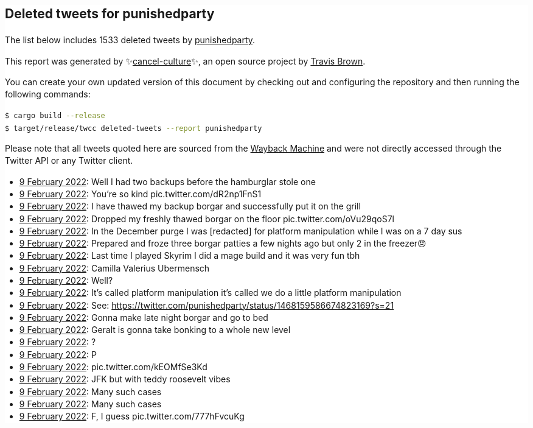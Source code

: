 ## Deleted tweets for punishedparty

The list below includes 1533 deleted tweets by
[punishedparty](https://twitter.com/punishedparty).



This report was generated by ✨[cancel-culture](https://github.com/travisbrown/cancel-culture)✨,
an open source project by [Travis Brown](https://twitter.com/travisbrown).

You can create your own updated version of this document by checking out and configuring the
repository and then running the following commands:

```bash
$ cargo build --release
$ target/release/twcc deleted-tweets --report punishedparty
```

Please note that all tweets quoted here are sourced from the
[Wayback Machine](https://web.archive.org) and were not directly accessed through the Twitter API or
any Twitter client.

* [ 9 February 2022](https://web.archive.org/web/20220209073356/https://twitter.com/punishedparty/status/1491313118970261506): Well I had two backups before the hamburglar stole one 
* [ 9 February 2022](https://web.archive.org/web/20220209072728/https://twitter.com/punishedparty/status/1491312725976567810): You’re so kind pic.twitter.com/dR2np1FnS1 
* [ 9 February 2022](https://web.archive.org/web/20220209072816/https://twitter.com/punishedparty/status/1491311664226275329): I have thawed my backup borgar and successfully put it on the grill 
* [ 9 February 2022](https://web.archive.org/web/20220209072034/https://twitter.com/punishedparty/status/1491309759282040833): Dropped my freshly thawed borgar on the floor pic.twitter.com/oVu29qoS7l 
* [ 9 February 2022](https://web.archive.org/web/20220209070347/https://twitter.com/punishedparty/status/1491306800758816772): In the December purge I was [redacted] for platform manipulation while I was on a 7 day sus 
* [ 9 February 2022](https://web.archive.org/web/20220209070036/https://twitter.com/punishedparty/status/1491304728437063680): Prepared and froze three borgar patties a few nights ago but only 2 in the freezer😠 
* [ 9 February 2022](https://web.archive.org/web/20220209064835/https://twitter.com/punishedparty/status/1491301713240010753): Last time I played Skyrim I did a mage build and it was very fun tbh 
* [ 9 February 2022](https://web.archive.org/web/20220209064527/https://twitter.com/punishedparty/status/1491300887389945858): Camilla Valerius Ubermensch 
* [ 9 February 2022](https://web.archive.org/web/20220209064258/https://twitter.com/punishedparty/status/1491300278779678720): Well? 
* [ 9 February 2022](https://web.archive.org/web/20220209063909/https://twitter.com/punishedparty/status/1491299330262986753): It’s called platform manipulation it’s called we do a little platform manipulation 
* [ 9 February 2022](https://web.archive.org/web/20220209063229/https://twitter.com/punishedparty/status/1491298901831618565): See: https://twitter.com/punishedparty/status/1468159586674823169?s=21 
* [ 9 February 2022](https://web.archive.org/web/20220209063118/https://twitter.com/punishedparty/status/1491298645215711233): Gonna make late night borgar and go to bed 
* [ 9 February 2022](https://web.archive.org/web/20220209062225/https://twitter.com/punishedparty/status/1491295100982693889): Geralt is gonna take bonking to a whole new level 
* [ 9 February 2022](https://web.archive.org/web/20220209061748/https://twitter.com/punishedparty/status/1491293278582771714): ? 
* [ 9 February 2022](https://web.archive.org/web/20220209061436/https://twitter.com/punishedparty/status/1491293113062932482): P 
* [ 9 February 2022](https://web.archive.org/web/20220209060829/https://twitter.com/punishedparty/status/1491291582808883204): pic.twitter.com/kEOMfSe3Kd 
* [ 9 February 2022](https://web.archive.org/web/20220209054755/https://twitter.com/punishedparty/status/1491286450608156676): JFK but with teddy roosevelt vibes 
* [ 9 February 2022](https://web.archive.org/web/20220209052729/https://twitter.com/punishedparty/status/1491281292889321475): Many such cases 
* [ 9 February 2022](https://web.archive.org/web/20220209052400/https://twitter.com/punishedparty/status/1491280424928428036): Many such cases 
* [ 9 February 2022](https://web.archive.org/web/20220209050206/https://twitter.com/punishedparty/status/1491274902439342080): F, I guess pic.twitter.com/777hFvcuKg 